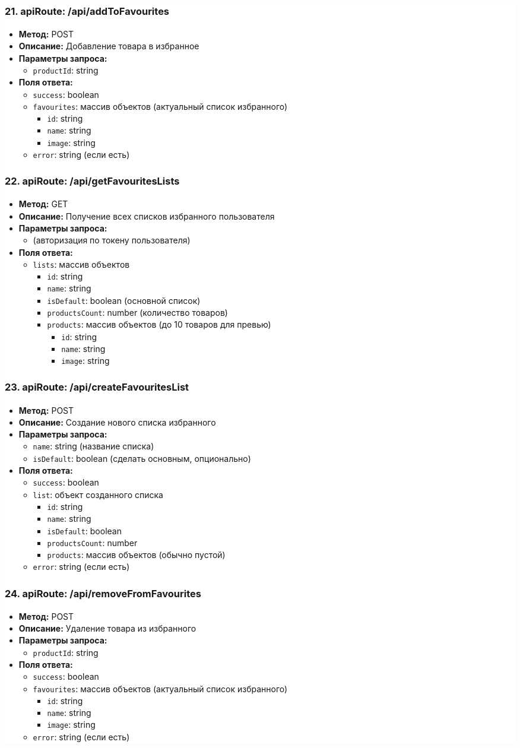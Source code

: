 ### 21. apiRoute: /api/addToFavourites
- **Метод:** POST
- **Описание:** Добавление товара в избранное
- **Параметры запроса:**
  - `productId`: string
- **Поля ответа:**
  - `success`: boolean
  - `favourites`: массив объектов (актуальный список избранного)
    - `id`: string
    - `name`: string
    - `image`: string
  - `error`: string (если есть)

### 22. apiRoute: /api/getFavouritesLists
- **Метод:** GET
- **Описание:** Получение всех списков избранного пользователя
- **Параметры запроса:**
  - (авторизация по токену пользователя)
- **Поля ответа:**
  - `lists`: массив объектов
    - `id`: string
    - `name`: string
    - `isDefault`: boolean (основной список)
    - `productsCount`: number (количество товаров)
    - `products`: массив объектов (до 10 товаров для превью)
      - `id`: string
      - `name`: string
      - `image`: string

### 23. apiRoute: /api/createFavouritesList
- **Метод:** POST
- **Описание:** Создание нового списка избранного
- **Параметры запроса:**
  - `name`: string (название списка)
  - `isDefault`: boolean (сделать основным, опционально)
- **Поля ответа:**
  - `success`: boolean
  - `list`: объект созданного списка
    - `id`: string
    - `name`: string
    - `isDefault`: boolean
    - `productsCount`: number
    - `products`: массив объектов (обычно пустой)
  - `error`: string (если есть)

### 24. apiRoute: /api/removeFromFavourites
- **Метод:** POST
- **Описание:** Удаление товара из избранного
- **Параметры запроса:**
  - `productId`: string
- **Поля ответа:**
  - `success`: boolean
  - `favourites`: массив объектов (актуальный список избранного)
    - `id`: string
    - `name`: string
    - `image`: string
  - `error`: string (если есть)
